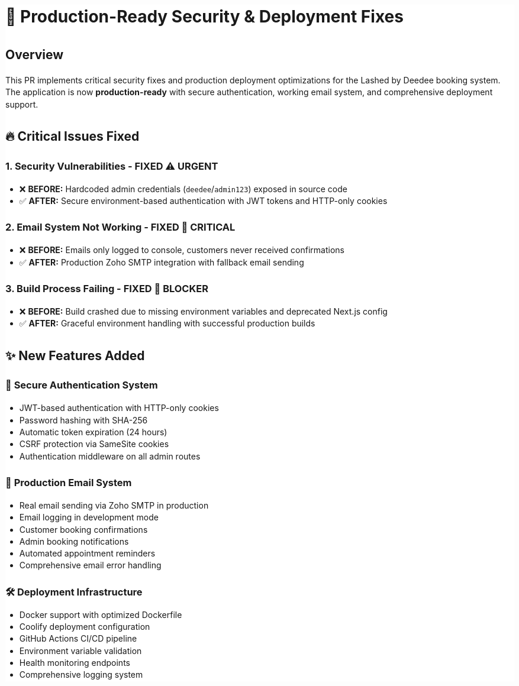 # 🚀 Production-Ready Security & Deployment Fixes

## Overview

This PR implements critical security fixes and production deployment optimizations for the Lashed by Deedee booking system. The application is now **production-ready** with secure authentication, working email system, and comprehensive deployment support.

## 🔥 Critical Issues Fixed

### 1. **Security Vulnerabilities - FIXED** ⚠️ **URGENT**
- ❌ **BEFORE:** Hardcoded admin credentials (`deedee`/`admin123`) exposed in source code
- ✅ **AFTER:** Secure environment-based authentication with JWT tokens and HTTP-only cookies

### 2. **Email System Not Working - FIXED** 📧 **CRITICAL** 
- ❌ **BEFORE:** Emails only logged to console, customers never received confirmations
- ✅ **AFTER:** Production Zoho SMTP integration with fallback email sending

### 3. **Build Process Failing - FIXED** 🔧 **BLOCKER**
- ❌ **BEFORE:** Build crashed due to missing environment variables and deprecated Next.js config
- ✅ **AFTER:** Graceful environment handling with successful production builds

## ✨ New Features Added

### 🔐 **Secure Authentication System**
- JWT-based authentication with HTTP-only cookies
- Password hashing with SHA-256
- Automatic token expiration (24 hours)
- CSRF protection via SameSite cookies
- Authentication middleware on all admin routes

### 📧 **Production Email System**  
- Real email sending via Zoho SMTP in production
- Email logging in development mode
- Customer booking confirmations
- Admin booking notifications
- Automated appointment reminders
- Comprehensive email error handling

### 🛠️ **Deployment Infrastructure**
- Docker support with optimized Dockerfile
- Coolify deployment configuration
- GitHub Actions CI/CD pipeline
- Environment variable validation
- Health monitoring endpoints
- Comprehensive logging system

